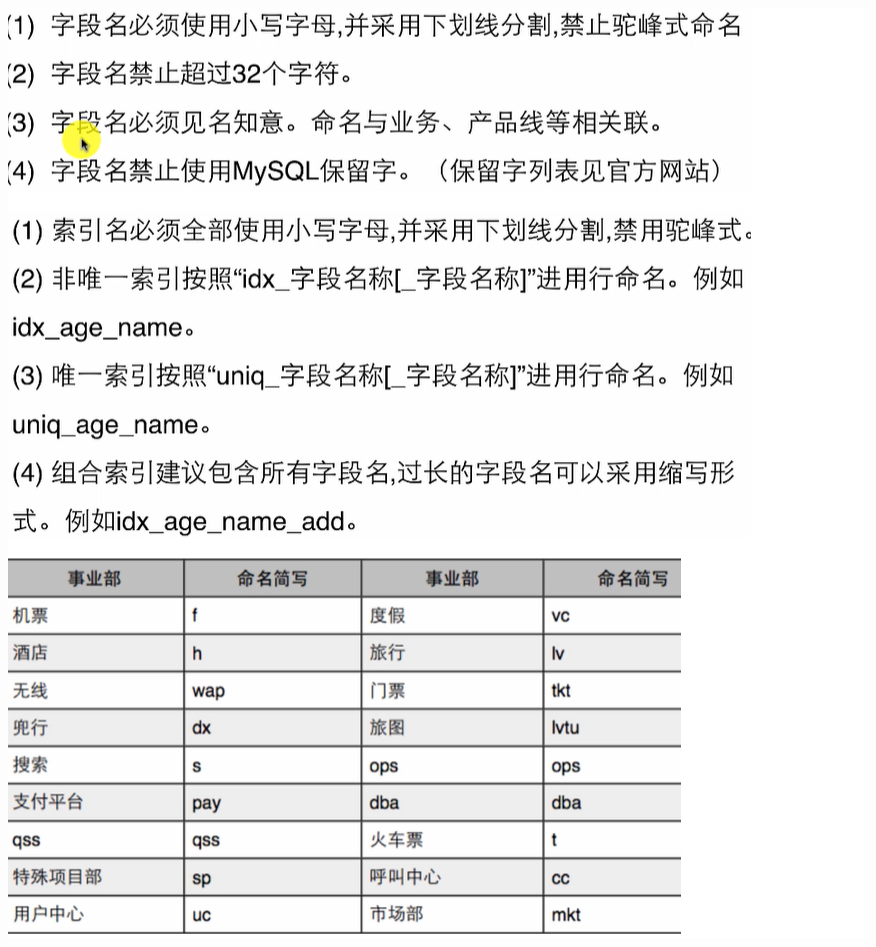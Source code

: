 ![image-20210722184946174](_images/MySQLNotes.assets/image-20210722184946174.png)

![image-20210722185011528](_images/MySQLNotes.assets/image-20210722185011528.png)



![image-20210722185053263](_images/MySQLNotes.assets/image-20210722185053263.png)
